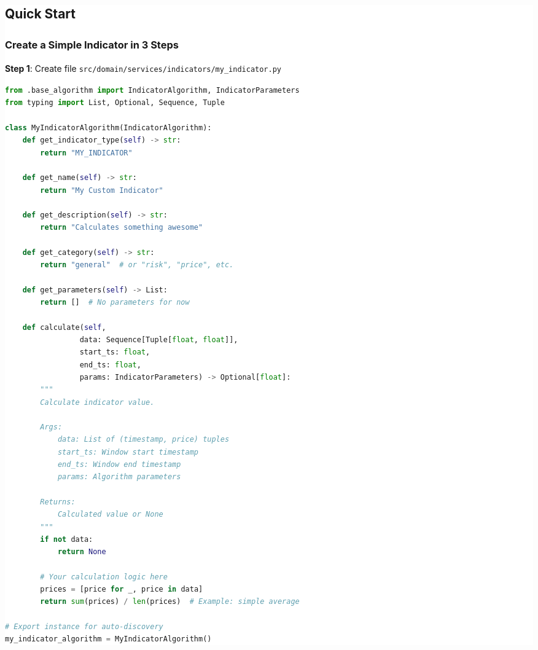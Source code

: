 
## Quick Start

### Create a Simple Indicator in 3 Steps

**Step 1**: Create file `src/domain/services/indicators/my_indicator.py`

```python
from .base_algorithm import IndicatorAlgorithm, IndicatorParameters
from typing import List, Optional, Sequence, Tuple

class MyIndicatorAlgorithm(IndicatorAlgorithm):
    def get_indicator_type(self) -> str:
        return "MY_INDICATOR"

    def get_name(self) -> str:
        return "My Custom Indicator"

    def get_description(self) -> str:
        return "Calculates something awesome"

    def get_category(self) -> str:
        return "general"  # or "risk", "price", etc.

    def get_parameters(self) -> List:
        return []  # No parameters for now

    def calculate(self,
                 data: Sequence[Tuple[float, float]],
                 start_ts: float,
                 end_ts: float,
                 params: IndicatorParameters) -> Optional[float]:
        """
        Calculate indicator value.

        Args:
            data: List of (timestamp, price) tuples
            start_ts: Window start timestamp
            end_ts: Window end timestamp
            params: Algorithm parameters

        Returns:
            Calculated value or None
        """
        if not data:
            return None

        # Your calculation logic here
        prices = [price for _, price in data]
        return sum(prices) / len(prices)  # Example: simple average

# Export instance for auto-discovery
my_indicator_algorithm = MyIndicatorAlgorithm()
```
